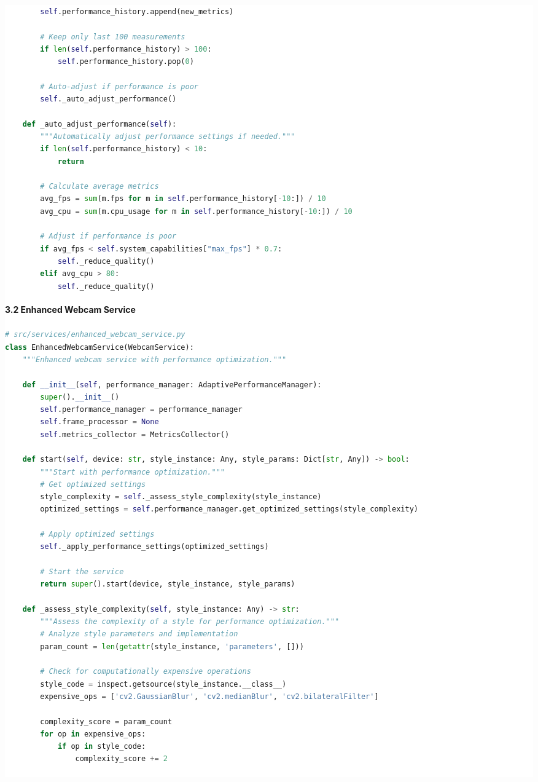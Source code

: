 ```python
        self.performance_history.append(new_metrics)
        
        # Keep only last 100 measurements
        if len(self.performance_history) > 100:
            self.performance_history.pop(0)
        
        # Auto-adjust if performance is poor
        self._auto_adjust_performance()
    
    def _auto_adjust_performance(self):
        """Automatically adjust performance settings if needed."""
        if len(self.performance_history) < 10:
            return
        
        # Calculate average metrics
        avg_fps = sum(m.fps for m in self.performance_history[-10:]) / 10
        avg_cpu = sum(m.cpu_usage for m in self.performance_history[-10:]) / 10
        
        # Adjust if performance is poor
        if avg_fps < self.system_capabilities["max_fps"] * 0.7:
            self._reduce_quality()
        elif avg_cpu > 80:
            self._reduce_quality()
```

#### 3.2 Enhanced Webcam Service
```python
# src/services/enhanced_webcam_service.py
class EnhancedWebcamService(WebcamService):
    """Enhanced webcam service with performance optimization."""
    
    def __init__(self, performance_manager: AdaptivePerformanceManager):
        super().__init__()
        self.performance_manager = performance_manager
        self.frame_processor = None
        self.metrics_collector = MetricsCollector()
        
    def start(self, device: str, style_instance: Any, style_params: Dict[str, Any]) -> bool:
        """Start with performance optimization."""
        # Get optimized settings
        style_complexity = self._assess_style_complexity(style_instance)
        optimized_settings = self.performance_manager.get_optimized_settings(style_complexity)
        
        # Apply optimized settings
        self._apply_performance_settings(optimized_settings)
        
        # Start the service
        return super().start(device, style_instance, style_params)
    
    def _assess_style_complexity(self, style_instance: Any) -> str:
        """Assess the complexity of a style for performance optimization."""
        # Analyze style parameters and implementation
        param_count = len(getattr(style_instance, 'parameters', []))
        
        # Check for computationally expensive operations
        style_code = inspect.getsource(style_instance.__class__)
        expensive_ops = ['cv2.GaussianBlur', 'cv2.medianBlur', 'cv2.bilateralFilter']
        
        complexity_score = param_count
        for op in expensive_ops:
            if op in style_code:
                complexity_score += 2
        
```